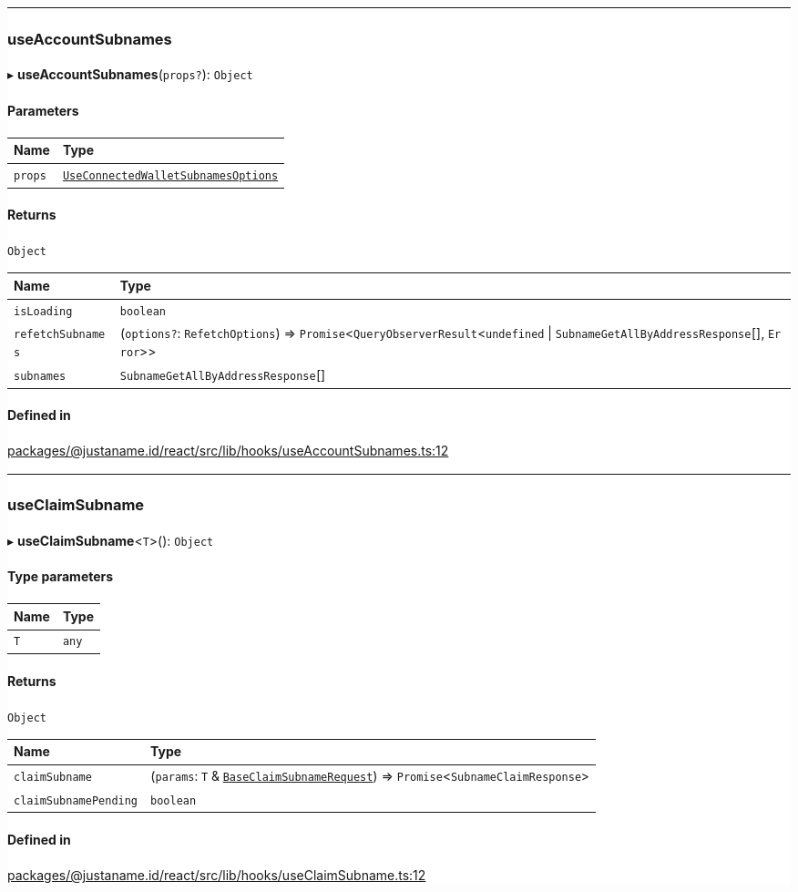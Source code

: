 ___

### useAccountSubnames

▸ **useAccountSubnames**(`props?`): `Object`

#### Parameters

| Name | Type |
| :------ | :------ |
| `props` | [`UseConnectedWalletSubnamesOptions`](interfaces/UseConnectedWalletSubnamesOptions.md) |

#### Returns

`Object`

| Name | Type |
| :------ | :------ |
| `isLoading` | `boolean` |
| `refetchSubnames` | (`options?`: `RefetchOptions`) => `Promise`<`QueryObserverResult`<`undefined` \| `SubnameGetAllByAddressResponse`[], `Error`\>\> |
| `subnames` | `SubnameGetAllByAddressResponse`[] |

#### Defined in

[packages/@justaname.id/react/src/lib/hooks/useAccountSubnames.ts:12](https://github.com/JustaName-id/JustaName-sdk/blob/d3b91b5/packages/@justaname.id/react/src/lib/hooks/useAccountSubnames.ts#L12)

___

### useClaimSubname

▸ **useClaimSubname**<`T`\>(): `Object`

#### Type parameters

| Name | Type |
| :------ | :------ |
| `T` | `any` |

#### Returns

`Object`

| Name | Type |
| :------ | :------ |
| `claimSubname` | (`params`: `T` & [`BaseClaimSubnameRequest`](interfaces/BaseClaimSubnameRequest.md)) => `Promise`<`SubnameClaimResponse`\> |
| `claimSubnamePending` | `boolean` |

#### Defined in

[packages/@justaname.id/react/src/lib/hooks/useClaimSubname.ts:12](https://github.com/JustaName-id/JustaName-sdk/blob/d3b91b5/packages/@justaname.id/react/src/lib/hooks/useClaimSubname.ts#L12)
